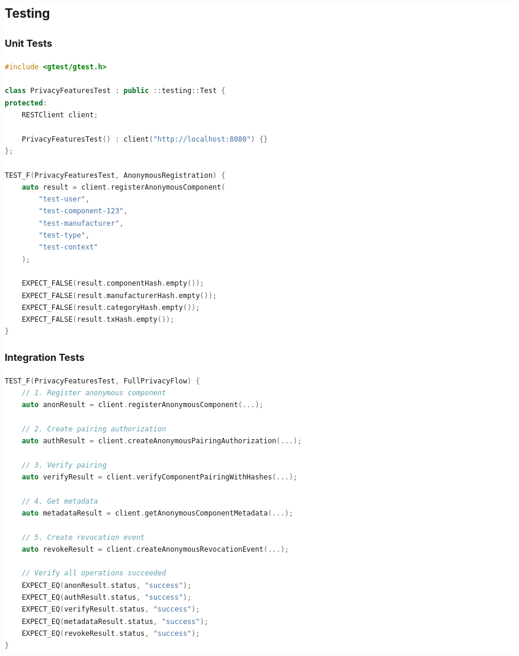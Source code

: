 ## Testing

### Unit Tests

```cpp
#include <gtest/gtest.h>

class PrivacyFeaturesTest : public ::testing::Test {
protected:
    RESTClient client;
    
    PrivacyFeaturesTest() : client("http://localhost:8080") {}
};

TEST_F(PrivacyFeaturesTest, AnonymousRegistration) {
    auto result = client.registerAnonymousComponent(
        "test-user",
        "test-component-123",
        "test-manufacturer",
        "test-type",
        "test-context"
    );
    
    EXPECT_FALSE(result.componentHash.empty());
    EXPECT_FALSE(result.manufacturerHash.empty());
    EXPECT_FALSE(result.categoryHash.empty());
    EXPECT_FALSE(result.txHash.empty());
}
```

### Integration Tests

```cpp
TEST_F(PrivacyFeaturesTest, FullPrivacyFlow) {
    // 1. Register anonymous component
    auto anonResult = client.registerAnonymousComponent(...);
    
    // 2. Create pairing authorization
    auto authResult = client.createAnonymousPairingAuthorization(...);
    
    // 3. Verify pairing
    auto verifyResult = client.verifyComponentPairingWithHashes(...);
    
    // 4. Get metadata
    auto metadataResult = client.getAnonymousComponentMetadata(...);
    
    // 5. Create revocation event
    auto revokeResult = client.createAnonymousRevocationEvent(...);
    
    // Verify all operations succeeded
    EXPECT_EQ(anonResult.status, "success");
    EXPECT_EQ(authResult.status, "success");
    EXPECT_EQ(verifyResult.status, "success");
    EXPECT_EQ(metadataResult.status, "success");
    EXPECT_EQ(revokeResult.status, "success");
}
```
